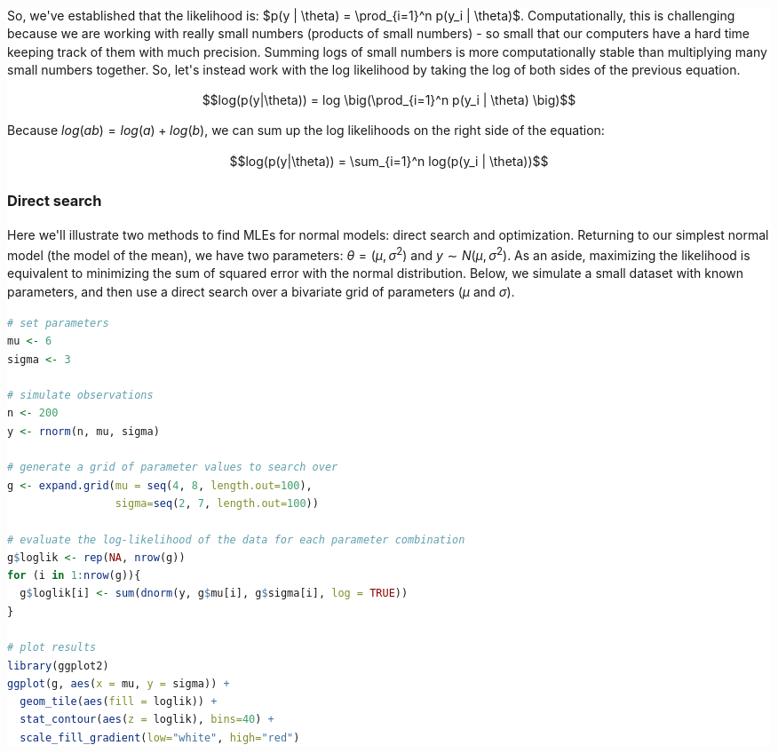 So, we've established that the likelihood is: $p(y | \theta) = \prod_{i=1}^n p(y_i | \theta)$. 
Computationally, this is challenging because we are working with really small numbers (products of small numbers) - so small that our computers have a hard time keeping track of them with much precision. 
Summing logs of small numbers is more computationally stable than multiplying many small numbers together. 
So, let's instead work with the log likelihood by taking the log of both sides of the previous equation. 

$$log(p(y|\theta)) = log \big(\prod_{i=1}^n p(y_i | \theta) \big)$$

Because $log(ab) = log(a) + log(b)$, we can sum up the log likelihoods on the right side of the equation: 

$$log(p(y|\theta)) = \sum_{i=1}^n log(p(y_i | \theta))$$

### Direct search

Here we'll illustrate two methods to find MLEs for normal models: direct search and optimization. 
Returning to our simplest normal model (the model of the mean), we have two parameters: $\theta = (\mu, \sigma^2)$ and $y \sim N(\mu, \sigma^2)$. 
As an aside, maximizing the likelihood is equivalent to minimizing the sum of squared error with the normal distribution. 
Below, we simulate a small dataset with known parameters, and then use a direct search over a bivariate grid of parameters ($\mu$ and $\sigma$). 


```r
# set parameters
mu <- 6
sigma <- 3

# simulate observations
n <- 200
y <- rnorm(n, mu, sigma)

# generate a grid of parameter values to search over
g <- expand.grid(mu = seq(4, 8, length.out=100), 
                 sigma=seq(2, 7, length.out=100))

# evaluate the log-likelihood of the data for each parameter combination
g$loglik <- rep(NA, nrow(g))
for (i in 1:nrow(g)){
  g$loglik[i] <- sum(dnorm(y, g$mu[i], g$sigma[i], log = TRUE))
}

# plot results
library(ggplot2)
ggplot(g, aes(x = mu, y = sigma)) + 
  geom_tile(aes(fill = loglik)) + 
  stat_contour(aes(z = loglik), bins=40) + 
  scale_fill_gradient(low="white", high="red")
```

